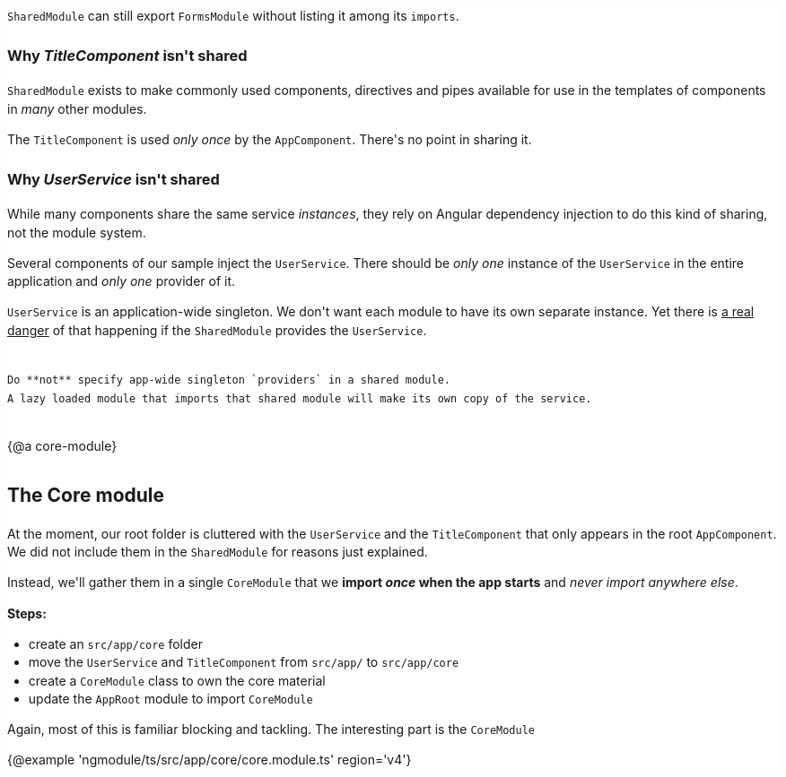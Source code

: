 `SharedModule` can still export `FormsModule` without listing it among its `imports`.

### Why _TitleComponent_ isn't shared

`SharedModule` exists to make commonly used components, directives and pipes available
for use in the templates of components in _many_ other modules.

The `TitleComponent` is used _only once_ by the `AppComponent`.
There's no point in sharing it.

<a id="no-shared-module-providers"></a>
### Why _UserService_ isn't shared

While many components share the same service _instances_,
they rely on Angular dependency injection to do this kind of sharing, not the module system.

Several components of our sample inject the `UserService`.
There should be _only one_ instance of the `UserService` in the entire application
and _only one_ provider of it.

`UserService` is an application-wide singleton.
We don't want each module to have its own separate instance.
Yet there is [a real danger](../cookbook/ngmodule-faq.html#q-why-it-is-bad) of that happening
if the `SharedModule` provides the `UserService`.


~~~ {.alert.is-critical}

Do **not** specify app-wide singleton `providers` in a shared module.
A lazy loaded module that imports that shared module will make its own copy of the service.


~~~



{@a core-module}

## The Core module
At the moment, our root folder is cluttered with the `UserService`
and the `TitleComponent` that only appears in the root `AppComponent`.
We did not include them in the `SharedModule` for reasons just explained.

Instead, we'll gather them in a single `CoreModule` that we **import _once_ when the app starts**
and _never import anywhere else_.

**Steps:**

* create an `src/app/core` folder
* move the `UserService` and `TitleComponent` from `src/app/` to `src/app/core`
* create a `CoreModule` class to own the core material
* update the `AppRoot` module to  import `CoreModule`

Again, most of this is familiar blocking and tackling. The interesting part is the `CoreModule`

{@example 'ngmodule/ts/src/app/core/core.module.ts' region='v4'}

